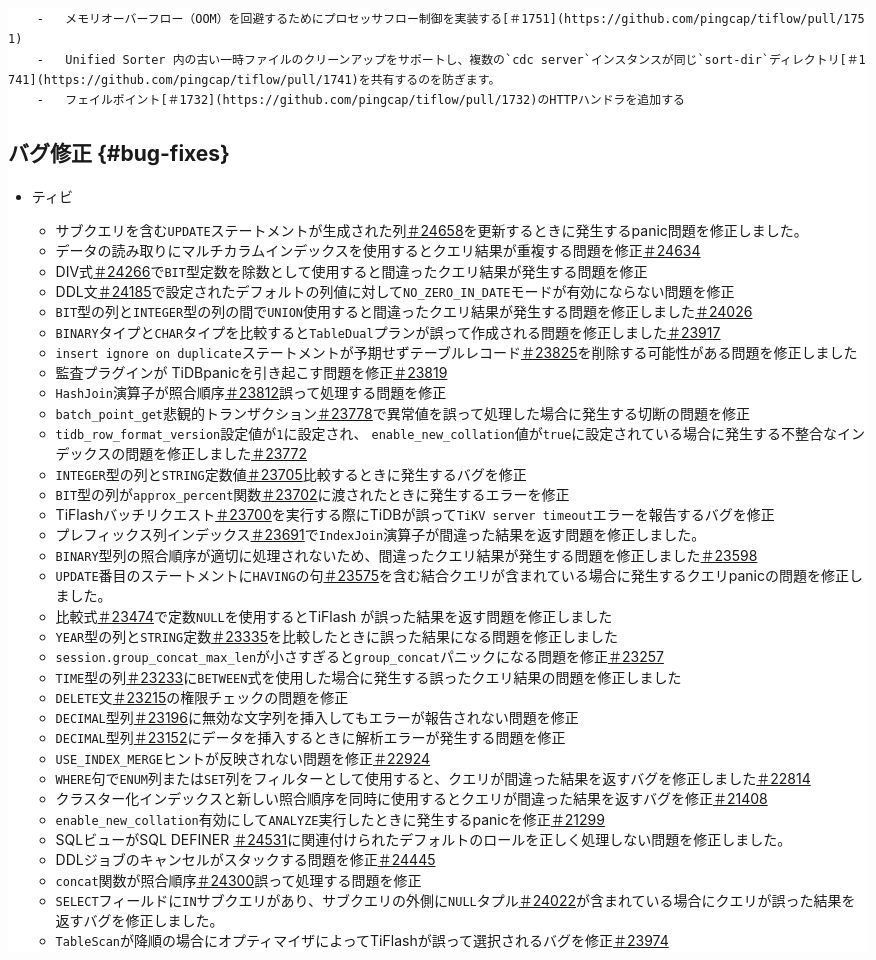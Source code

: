         -   メモリオーバーフロー（OOM）を回避するためにプロセッサフ​​ロー制御を実装する[＃1751](https://github.com/pingcap/tiflow/pull/1751)
        -   Unified Sorter 内の古い一時ファイルのクリーンアップをサポートし、複数の`cdc server`インスタンスが同じ`sort-dir`ディレクトリ[＃1741](https://github.com/pingcap/tiflow/pull/1741)を共有するのを防ぎます。
        -   フェイルポイント[＃1732](https://github.com/pingcap/tiflow/pull/1732)のHTTPハンドラを追加する

## バグ修正 {#bug-fixes}

-   ティビ

    -   サブクエリを含む`UPDATE`ステートメントが生成された列[＃24658](https://github.com/pingcap/tidb/pull/24658)を更新するときに発生するpanic問題を修正しました。
    -   データの読み取りにマルチカラムインデックスを使用するとクエリ結果が重複する問題を修正[＃24634](https://github.com/pingcap/tidb/pull/24634)
    -   DIV式[＃24266](https://github.com/pingcap/tidb/pull/24266)で`BIT`型定数を除数として使用すると間違ったクエリ結果が発生する問題を修正
    -   DDL文[＃24185](https://github.com/pingcap/tidb/pull/24185)で設定されたデフォルトの列値に対して`NO_ZERO_IN_DATE`モードが有効にならない問題を修正
    -   `BIT`型の列と`INTEGER`型の列の間で`UNION`使用すると間違ったクエリ結果が発生する問題を修正しました[＃24026](https://github.com/pingcap/tidb/pull/24026)
    -   `BINARY`タイプと`CHAR`タイプを比較すると`TableDual`プランが誤って作成される問題を修正しました[＃23917](https://github.com/pingcap/tidb/pull/23917)
    -   `insert ignore on duplicate`ステートメントが予期せずテーブルレコード[＃23825](https://github.com/pingcap/tidb/pull/23825)を削除する可能性がある問題を修正しました
    -   監査プラグインが TiDBpanicを引き起こす問題を修正[＃23819](https://github.com/pingcap/tidb/pull/23819)
    -   `HashJoin`演算子が照合順序[＃23812](https://github.com/pingcap/tidb/pull/23812)誤って処理する問題を修正
    -   `batch_point_get`悲観的トランザクション[＃23778](https://github.com/pingcap/tidb/pull/23778)で異常値を誤って処理した場合に発生する切断の問題を修正
    -   `tidb_row_format_version`設定値が`1`に設定され、 `enable_new_collation`値が`true`に設定されている場合に発生する不整合なインデックスの問題を修正しました[＃23772](https://github.com/pingcap/tidb/pull/23772)
    -   `INTEGER`型の列と`STRING`定数値[＃23705](https://github.com/pingcap/tidb/pull/23705)比較するときに発生するバグを修正
    -   `BIT`型の列が`approx_percent`関数[＃23702](https://github.com/pingcap/tidb/pull/23702)に渡されたときに発生するエラーを修正
    -   TiFlashバッチリクエスト[＃23700](https://github.com/pingcap/tidb/pull/23700)を実行する際にTiDBが誤って`TiKV server timeout`エラーを報告するバグを修正
    -   プレフィックス列インデックス[＃23691](https://github.com/pingcap/tidb/pull/23691)で`IndexJoin`演算子が間違った結果を返す問題を修正しました。
    -   `BINARY`型列の照合順序が適切に処理されないため、間違ったクエリ結果が発生する問題を修正しました[＃23598](https://github.com/pingcap/tidb/pull/23598)
    -   `UPDATE`番目のステートメントに`HAVING`の句[＃23575](https://github.com/pingcap/tidb/pull/23575)を含む結合クエリが含まれている場合に発生するクエリpanicの問題を修正しました。
    -   比較式[＃23474](https://github.com/pingcap/tidb/pull/23474)で定数`NULL`を使用するとTiFlash が誤った結果を返す問題を修正しました
    -   `YEAR`型の列と`STRING`定数[＃23335](https://github.com/pingcap/tidb/pull/23335)を比較したときに誤った結果になる問題を修正しました
    -   `session.group_concat_max_len`が小さすぎると`group_concat`パニックになる問題を修正[＃23257](https://github.com/pingcap/tidb/pull/23257)
    -   `TIME`型の列[＃23233](https://github.com/pingcap/tidb/pull/23233)に`BETWEEN`式を使用した場合に発生する誤ったクエリ結果の問題を修正しました
    -   `DELETE`文[＃23215](https://github.com/pingcap/tidb/pull/23215)の権限チェックの問題を修正
    -   `DECIMAL`型列[＃23196](https://github.com/pingcap/tidb/pull/23196)に無効な文字列を挿入してもエラーが報告されない問題を修正
    -   `DECIMAL`型列[＃23152](https://github.com/pingcap/tidb/pull/23152)にデータを挿入するときに解析エラーが発生する問題を修正
    -   `USE_INDEX_MERGE`ヒントが反映されない問題を修正[＃22924](https://github.com/pingcap/tidb/pull/22924)
    -   `WHERE`句で`ENUM`列または`SET`列をフィルターとして使用すると、クエリが間違った結果を返すバグを修正しました[＃22814](https://github.com/pingcap/tidb/pull/22814)
    -   クラスター化インデックスと新しい照合順序を同時に使用するとクエリが間違った結果を返すバグを修正[＃21408](https://github.com/pingcap/tidb/pull/21408)
    -   `enable_new_collation`有効にして`ANALYZE`実行したときに発生するpanicを修正[＃21299](https://github.com/pingcap/tidb/pull/21299)
    -   SQLビューがSQL DEFINER [＃24531](https://github.com/pingcap/tidb/pull/24531)に関連付けられたデフォルトのロールを正しく処理しない問題を修正しました。
    -   DDLジョブのキャンセルがスタックする問題を修正[＃24445](https://github.com/pingcap/tidb/pull/24445)
    -   `concat`関数が照合順序[＃24300](https://github.com/pingcap/tidb/pull/24300)誤って処理する問題を修正
    -   `SELECT`フィールドに`IN`サブクエリがあり、サブクエリの外側に`NULL`タプル[＃24022](https://github.com/pingcap/tidb/pull/24022)が含まれている場合にクエリが誤った結果を返すバグを修正しました。
    -   `TableScan`が降順の場合にオプティマイザによってTiFlashが誤って選択されるバグを修正[＃23974](https://github.com/pingcap/tidb/pull/23974)